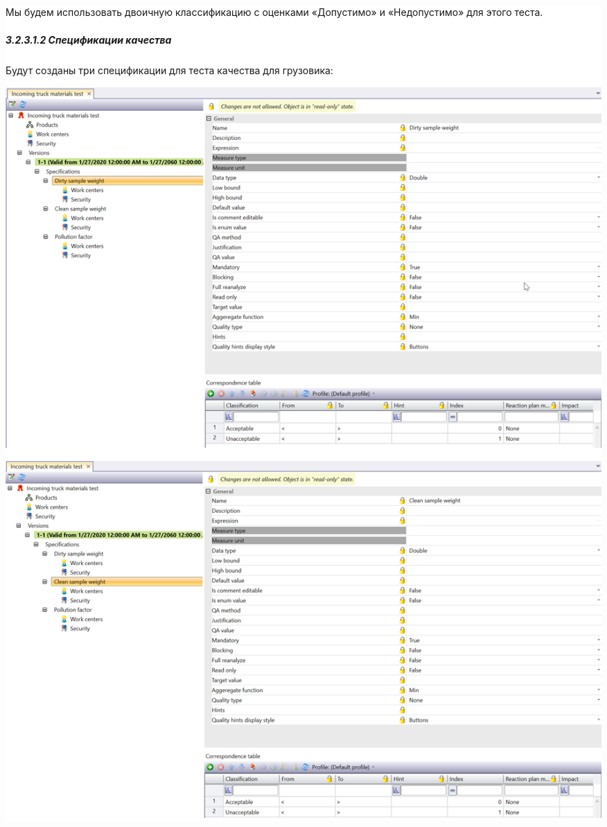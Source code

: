 Мы будем использовать двоичную классификацию с оценками «Допустимо» и «Недопустимо» для этого теста.

##### 3.2.3.1.2    Спецификации качества

Будут созданы три спецификации для теста качества для грузовика:

![](media/3_23.png) 

![](media/3_24.png)
